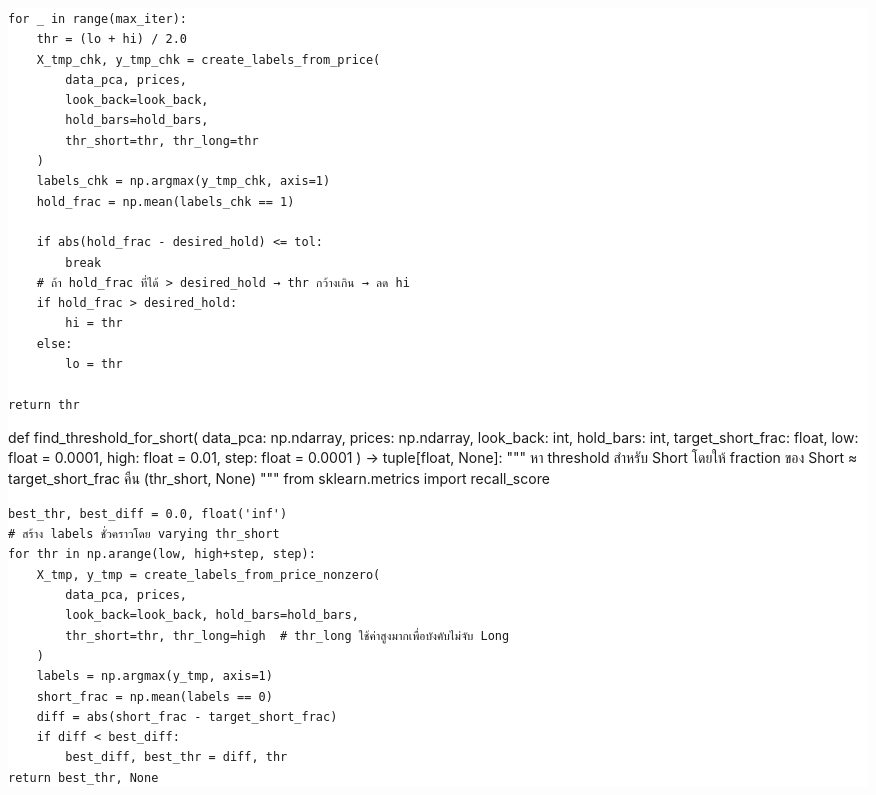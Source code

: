     for _ in range(max_iter):
        thr = (lo + hi) / 2.0
        X_tmp_chk, y_tmp_chk = create_labels_from_price(
            data_pca, prices,
            look_back=look_back,
            hold_bars=hold_bars,
            thr_short=thr, thr_long=thr
        )
        labels_chk = np.argmax(y_tmp_chk, axis=1)
        hold_frac = np.mean(labels_chk == 1)

        if abs(hold_frac - desired_hold) <= tol:
            break
        # ถ้า hold_frac ที่ได้ > desired_hold → thr กว้างเกิน → ลด hi
        if hold_frac > desired_hold:
            hi = thr
        else:
            lo = thr

    return thr

def find_threshold_for_short(
    data_pca: np.ndarray,
    prices: np.ndarray,
    look_back: int,
    hold_bars: int,
    target_short_frac: float,
    low: float = 0.0001,
    high: float = 0.01,
    step: float = 0.0001
) -> tuple[float, None]:
    """
    หา threshold สำหรับ Short โดยให้ fraction ของ Short ≈ target_short_frac
    คืน (thr_short, None)
    """
    from sklearn.metrics import recall_score

    best_thr, best_diff = 0.0, float('inf')
    # สร้าง labels ชั่วคราวโดย varying thr_short
    for thr in np.arange(low, high+step, step):
        X_tmp, y_tmp = create_labels_from_price_nonzero(
            data_pca, prices,
            look_back=look_back, hold_bars=hold_bars,
            thr_short=thr, thr_long=high  # thr_long ใช้ค่าสูงมากเพื่อบังคับไม่จับ Long
        )
        labels = np.argmax(y_tmp, axis=1)
        short_frac = np.mean(labels == 0)
        diff = abs(short_frac - target_short_frac)
        if diff < best_diff:
            best_diff, best_thr = diff, thr
    return best_thr, None
